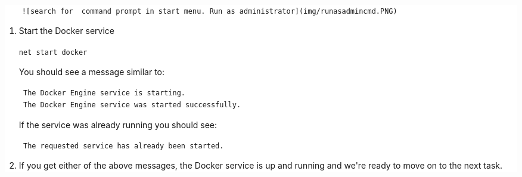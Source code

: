     	![search for  command prompt in start menu. Run as administrator](img/runasadmincmd.PNG)


1. Start the Docker service

    ```
    net start docker
    ```

    You should see a message similar to:

        The Docker Engine service is starting.
        The Docker Engine service was started successfully.

    If the service was already running you should see:

        The requested service has already been started.

1. If you get either of the above messages, the Docker service is up and running and we're ready to move on to the next task.

